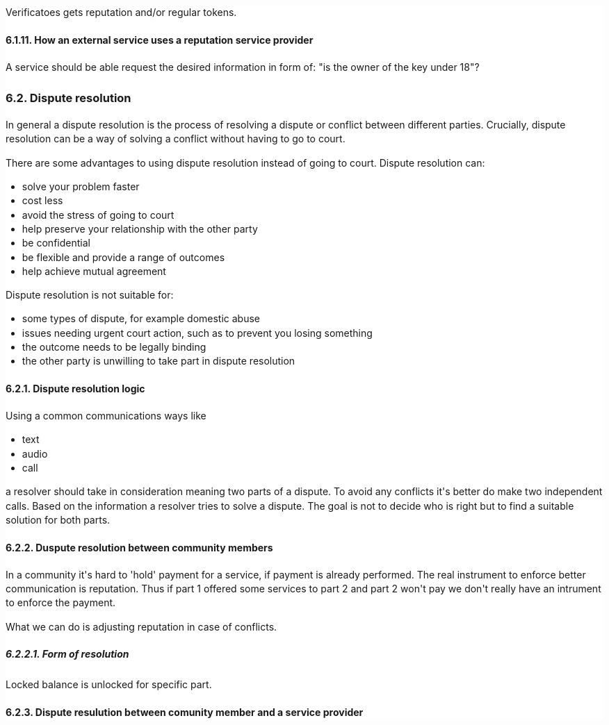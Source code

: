 Verificatoes gets reputation and/or regular tokens.

#### 6.1.11. How an external service uses a reputation service provider

A service should be able request the desired information in form of: "is the owner of the key under 18"?

### 6.2. Dispute resolution

In general a dispute resolution is the process of resolving a dispute or conflict between different parties. Crucially, dispute resolution can be a way of solving a conflict without having to go to court. 

There are some advantages to using dispute resolution instead of going to court. Dispute resolution can:

- solve your problem faster
- cost less
- avoid the stress of going to court
- help preserve your relationship with the other party
- be confidential
- be flexible and provide a range of outcomes
- help achieve mutual agreement

Dispute resolution is not suitable for:

- some types of dispute, for example domestic abuse
- issues needing urgent court action, such as to prevent you losing something
- the outcome needs to be legally binding
- the other party is unwilling to take part in dispute resolution

#### 6.2.1. Dispute resolution logic

Using a common communications ways like

- text
- audio
- call

a resolver should take in consideration meaning two parts of a dispute. To avoid any conflicts it's better do make two independent calls. Based on the information a resolver tries to solve a dispute. The goal is not to decide who is right but to find a suitable solution for both parts.

#### 6.2.2. Duspute resolution between community members

In a community it's hard to 'hold' payment for a service, if payment is already performed. The real instrument to enforce better communication is reputation. Thus if part 1 offered some services to part 2 and part 2 won't pay we don't really have an intrument to enforce the payment.

What we can do is adjusting reputation in case of conflicts.

##### 6.2.2.1. Form of resolution

Locked balance is unlocked for specific part.

#### 6.2.3. Dispute resulution between comunity member and a service provider
